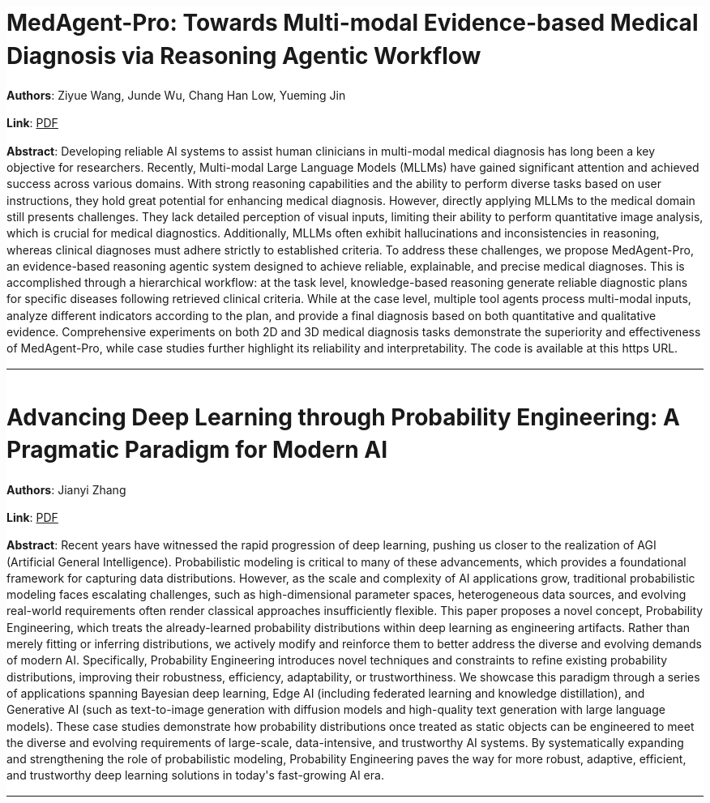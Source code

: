 # MedAgent-Pro: Towards Multi-modal Evidence-based Medical Diagnosis via Reasoning Agentic Workflow 

**Authors**: Ziyue Wang, Junde Wu, Chang Han Low, Yueming Jin  

**Link**: [PDF](https://arxiv.org/pdf/2503.18968)  

**Abstract**: Developing reliable AI systems to assist human clinicians in multi-modal medical diagnosis has long been a key objective for researchers. Recently, Multi-modal Large Language Models (MLLMs) have gained significant attention and achieved success across various domains. With strong reasoning capabilities and the ability to perform diverse tasks based on user instructions, they hold great potential for enhancing medical diagnosis. However, directly applying MLLMs to the medical domain still presents challenges. They lack detailed perception of visual inputs, limiting their ability to perform quantitative image analysis, which is crucial for medical diagnostics. Additionally, MLLMs often exhibit hallucinations and inconsistencies in reasoning, whereas clinical diagnoses must adhere strictly to established criteria. To address these challenges, we propose MedAgent-Pro, an evidence-based reasoning agentic system designed to achieve reliable, explainable, and precise medical diagnoses. This is accomplished through a hierarchical workflow: at the task level, knowledge-based reasoning generate reliable diagnostic plans for specific diseases following retrieved clinical criteria. While at the case level, multiple tool agents process multi-modal inputs, analyze different indicators according to the plan, and provide a final diagnosis based on both quantitative and qualitative evidence. Comprehensive experiments on both 2D and 3D medical diagnosis tasks demonstrate the superiority and effectiveness of MedAgent-Pro, while case studies further highlight its reliability and interpretability. The code is available at this https URL. 

---
# Advancing Deep Learning through Probability Engineering: A Pragmatic Paradigm for Modern AI 

**Authors**: Jianyi Zhang  

**Link**: [PDF](https://arxiv.org/pdf/2503.18958)  

**Abstract**: Recent years have witnessed the rapid progression of deep learning, pushing us closer to the realization of AGI (Artificial General Intelligence). Probabilistic modeling is critical to many of these advancements, which provides a foundational framework for capturing data distributions. However, as the scale and complexity of AI applications grow, traditional probabilistic modeling faces escalating challenges, such as high-dimensional parameter spaces, heterogeneous data sources, and evolving real-world requirements often render classical approaches insufficiently flexible.
This paper proposes a novel concept, Probability Engineering, which treats the already-learned probability distributions within deep learning as engineering artifacts. Rather than merely fitting or inferring distributions, we actively modify and reinforce them to better address the diverse and evolving demands of modern AI. Specifically, Probability Engineering introduces novel techniques and constraints to refine existing probability distributions, improving their robustness, efficiency, adaptability, or trustworthiness.
We showcase this paradigm through a series of applications spanning Bayesian deep learning, Edge AI (including federated learning and knowledge distillation), and Generative AI (such as text-to-image generation with diffusion models and high-quality text generation with large language models). These case studies demonstrate how probability distributions once treated as static objects can be engineered to meet the diverse and evolving requirements of large-scale, data-intensive, and trustworthy AI systems. By systematically expanding and strengthening the role of probabilistic modeling, Probability Engineering paves the way for more robust, adaptive, efficient, and trustworthy deep learning solutions in today's fast-growing AI era. 

---